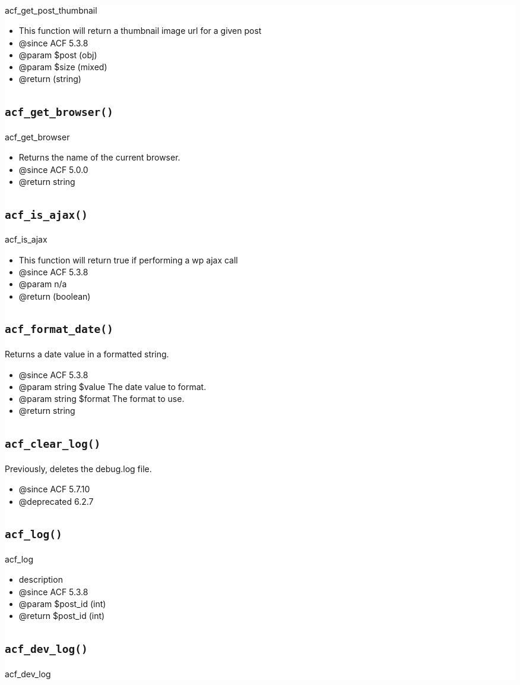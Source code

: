 acf\_get\_post\_thumbnail

- This function will return a thumbnail image url for a given post
- @since ACF 5.3.8
- @param $post (obj)
- @param $size (mixed)
- @return (string)

## `acf_get_browser()`

acf\_get\_browser

- Returns the name of the current browser.
- @since ACF 5.0.0
- @return string

## `acf_is_ajax()`

acf\_is\_ajax

- This function will return true if performing a wp ajax call
- @since ACF 5.3.8
- @param n/a
- @return (boolean)

## `acf_format_date()`

Returns a date value in a formatted string.

- @since ACF 5.3.8
- @param string $value The date value to format.
- @param string $format The format to use.
- @return string

## `acf_clear_log()`

Previously, deletes the debug.log file.

- @since ACF 5.7.10
- @deprecated 6.2.7

## `acf_log()`

acf\_log

- description
- @since ACF 5.3.8
- @param $post\_id (int)
- @return $post\_id (int)

## `acf_dev_log()`

acf\_dev\_log
